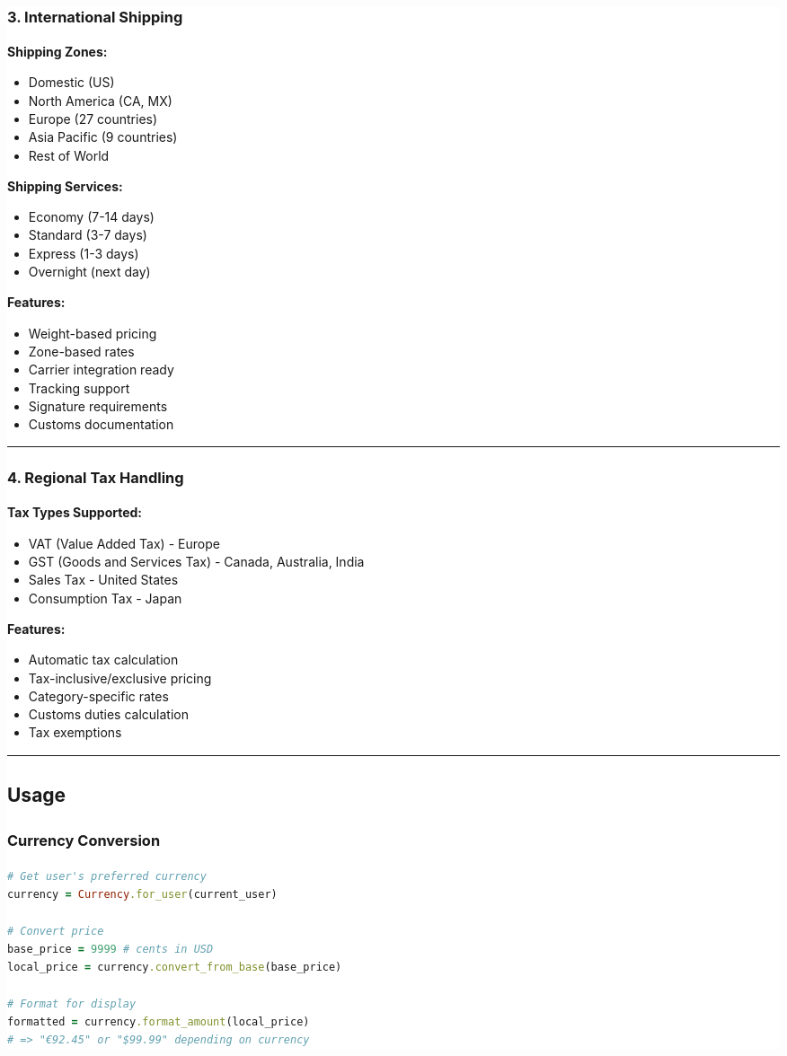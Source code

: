 
### 3. International Shipping

**Shipping Zones:**
- Domestic (US)
- North America (CA, MX)
- Europe (27 countries)
- Asia Pacific (9 countries)
- Rest of World

**Shipping Services:**
- Economy (7-14 days)
- Standard (3-7 days)
- Express (1-3 days)
- Overnight (next day)

**Features:**
- Weight-based pricing
- Zone-based rates
- Carrier integration ready
- Tracking support
- Signature requirements
- Customs documentation

---

### 4. Regional Tax Handling

**Tax Types Supported:**
- VAT (Value Added Tax) - Europe
- GST (Goods and Services Tax) - Canada, Australia, India
- Sales Tax - United States
- Consumption Tax - Japan

**Features:**
- Automatic tax calculation
- Tax-inclusive/exclusive pricing
- Category-specific rates
- Customs duties calculation
- Tax exemptions

---

## Usage

### Currency Conversion

```ruby
# Get user's preferred currency
currency = Currency.for_user(current_user)

# Convert price
base_price = 9999 # cents in USD
local_price = currency.convert_from_base(base_price)

# Format for display
formatted = currency.format_amount(local_price)
# => "€92.45" or "$99.99" depending on currency
```
